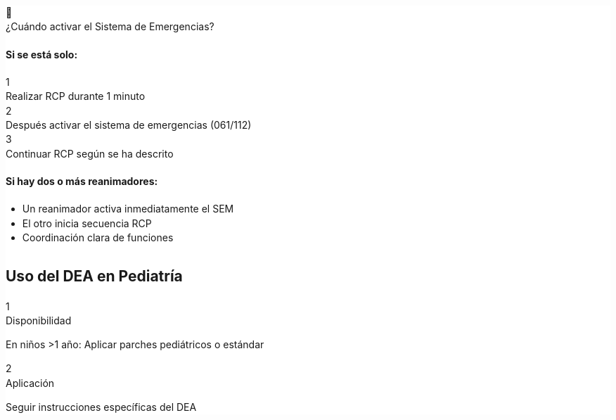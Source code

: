 <div class="custom-card special-card">
  <div class="card-header">
    <div class="header-icon">📱</div>
    <div class="header-title">¿Cuándo activar el Sistema de Emergencias?</div>
  </div>
  <div class="card-content">
    <div class="highlight-section">
      <h4>Si se está solo:</h4>
      <div class="numbered-list">
        <div class="numbered-item">
          <div class="numbered-circle">1</div>
          <div class="numbered-text">Realizar RCP durante 1 minuto</div>
        </div>
        <div class="numbered-item">
          <div class="numbered-circle">2</div>
          <div class="numbered-text">Después activar el sistema de emergencias (061/112)</div>
        </div>
        <div class="numbered-item">
          <div class="numbered-circle">3</div>
          <div class="numbered-text">Continuar RCP según se ha descrito</div>
        </div>
      </div>
    </div>
    <div class="divider"></div>
    <div class="highlight-section">
      <h4>Si hay dos o más reanimadores:</h4>
      <ul class="checkmark-list">
        <li>Un reanimador activa inmediatamente el SEM</li>
        <li>El otro inicia secuencia RCP</li>
        <li>Coordinación clara de funciones</li>
      </ul>
    </div>
  </div>
</div>

## Uso del DEA en Pediatría

<div class="steps-container horizontal-steps">
  <div class="h-step">
    <div class="h-step-number">1</div>
    <div class="h-step-title">Disponibilidad</div>
    <div class="h-step-content">
      <p>En niños >1 año: Aplicar parches pediátricos o estándar</p>
    </div>
  </div>
  
  <div class="h-step">
    <div class="h-step-number">2</div>
    <div class="h-step-title">Aplicación</div>
    <div class="h-step-content">
      <p>Seguir instrucciones específicas del DEA</p>
    </div>
  </div>
  